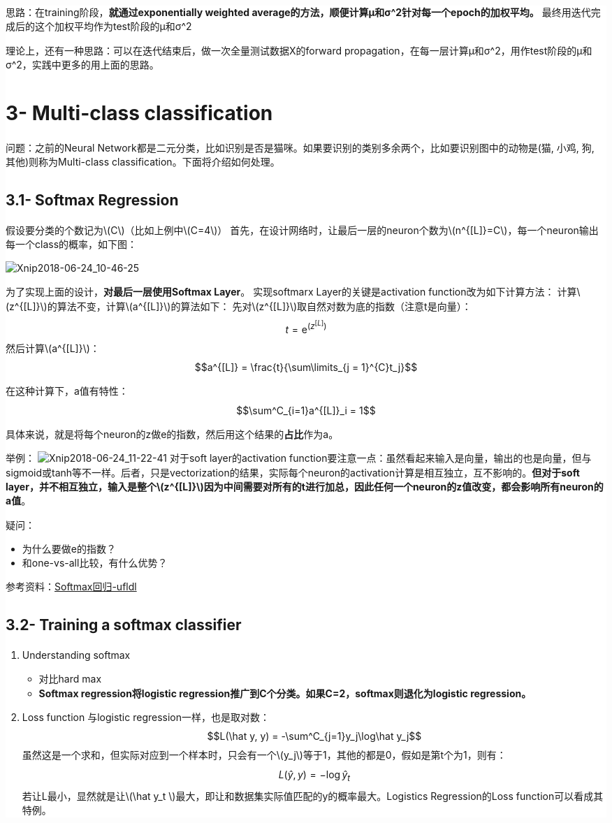 思路：在training阶段，**就通过exponentially weighted average的方法，顺便计算μ和σ^2针对每一个epoch的加权平均。** 最终用迭代完成后的这个加权平均作为test阶段的μ和σ^2

理论上，还有一种思路：可以在迭代结束后，做一次全量测试数据X的forward propagation，在每一层计算μ和σ^2，用作test阶段的μ和σ^2，实践中更多的用上面的思路。

# 3- Multi-class classification
问题：之前的Neural Network都是二元分类，比如识别是否是猫咪。如果要识别的类别多余两个，比如要识别图中的动物是(猫, 小鸡, 狗, 其他)则称为Multi-class classification。下面将介绍如何处理。

## 3.1- Softmax Regression
假设要分类的个数记为\\(C\\)（比如上例中\\(C=4\\)）
首先，在设计网络时，让最后一层的neuron个数为\\(n^{[L]}=C\\)，每一个neuron输出每一个class的概率，如下图：

![Xnip2018-06-24_10-46-25](https://cdn.imshuai.com/images/2018/06/Xnip2018-06-24_10-46-25.jpg)

为了实现上面的设计，**对最后一层使用Softmax Layer**。
实现softmarx Layer的关键是activation function改为如下计算方法：
计算\\(z^{[L]}\\)的算法不变，计算\\(a^{[L]}\\)的算法如下：
先对\\(z^{[L]}\\)取自然对数为底的指数（注意t是向量）：
$$t = \mathrm{e}^{(z^{[L]})}$$
然后计算\\(a^{[L]}\\)：
$$a^{[L]} = \frac{t}{\sum\limits_{j = 1}^{C}t_j}$$

在这种计算下，a值有特性：
$$\sum^C_{i=1}a^{[L]}_i = 1$$

具体来说，就是将每个neuron的z做e的指数，然后用这个结果的**占比**作为a。

举例：
![Xnip2018-06-24_11-22-41](https://cdn.imshuai.com/images/2018/06/Xnip2018-06-24_11-22-41.jpg)
对于soft layer的activation function要注意一点：虽然看起来输入是向量，输出的也是向量，但与sigmoid或tanh等不一样。后者，只是vectorization的结果，实际每个neuron的activation计算是相互独立，互不影响的。**但对于soft layer，并不相互独立，输入是整个\\(z^{[L]}\\)因为中间需要对所有的t进行加总，因此任何一个neuron的z值改变，都会影响所有neuron的a值**。

疑问：
* 为什么要做e的指数？
* 和one-vs-all比较，有什么优势？

参考资料：[Softmax回归-ufldl](http://ufldl.stanford.edu/wiki/index.php/Softmax%E5%9B%9E%E5%BD%92)

## 3.2- Training a softmax classifier

1. Understanding softmax
    * 对比hard max
    * **Softmax regression将logistic regression推广到C个分类。如果C=2，softmax则退化为logistic regression。** 

2. Loss function
与logistic regression一样，也是取对数：
$$L(\hat y, y) = -\sum^C_{j=1}y_j\log\hat y_j$$
虽然这是一个求和，但实际对应到一个样本时，只会有一个\\(y_j\\)等于1，其他的都是0，假如是第t个为1，则有：
$$L(\hat y, y) = -\log\hat y_t $$
若让L最小，显然就是让\\(\hat y_t \\)最大，即让和数据集实际值匹配的y的概率最大。Logistics Regression的Loss function可以看成其特例。

